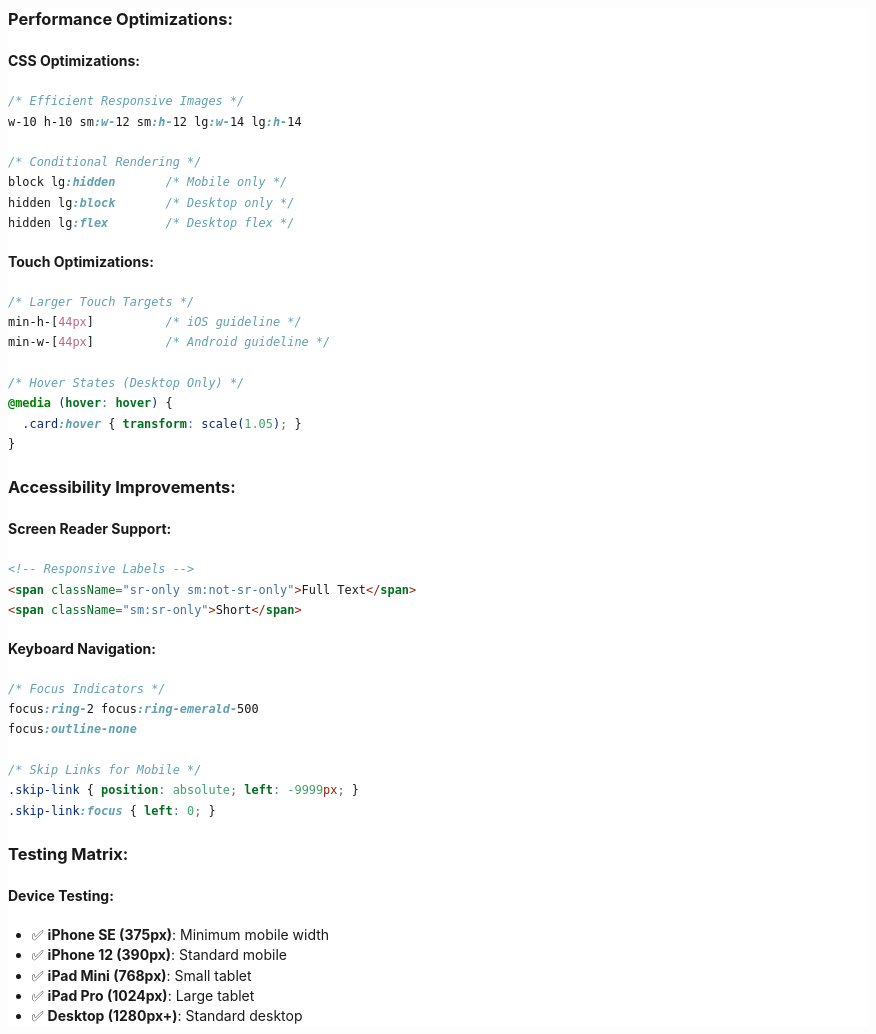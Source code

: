 ### **Performance Optimizations:**

#### **CSS Optimizations:**
```css
/* Efficient Responsive Images */
w-10 h-10 sm:w-12 sm:h-12 lg:w-14 lg:h-14

/* Conditional Rendering */
block lg:hidden       /* Mobile only */
hidden lg:block       /* Desktop only */
hidden lg:flex        /* Desktop flex */
```

#### **Touch Optimizations:**
```css
/* Larger Touch Targets */
min-h-[44px]          /* iOS guideline */
min-w-[44px]          /* Android guideline */

/* Hover States (Desktop Only) */
@media (hover: hover) {
  .card:hover { transform: scale(1.05); }
}
```

### **Accessibility Improvements:**

#### **Screen Reader Support:**
```html
<!-- Responsive Labels -->
<span className="sr-only sm:not-sr-only">Full Text</span>
<span className="sm:sr-only">Short</span>
```

#### **Keyboard Navigation:**
```css
/* Focus Indicators */
focus:ring-2 focus:ring-emerald-500
focus:outline-none

/* Skip Links for Mobile */
.skip-link { position: absolute; left: -9999px; }
.skip-link:focus { left: 0; }
```

### **Testing Matrix:**

#### **Device Testing:**
- ✅ **iPhone SE (375px)**: Minimum mobile width
- ✅ **iPhone 12 (390px)**: Standard mobile
- ✅ **iPad Mini (768px)**: Small tablet
- ✅ **iPad Pro (1024px)**: Large tablet
- ✅ **Desktop (1280px+)**: Standard desktop
